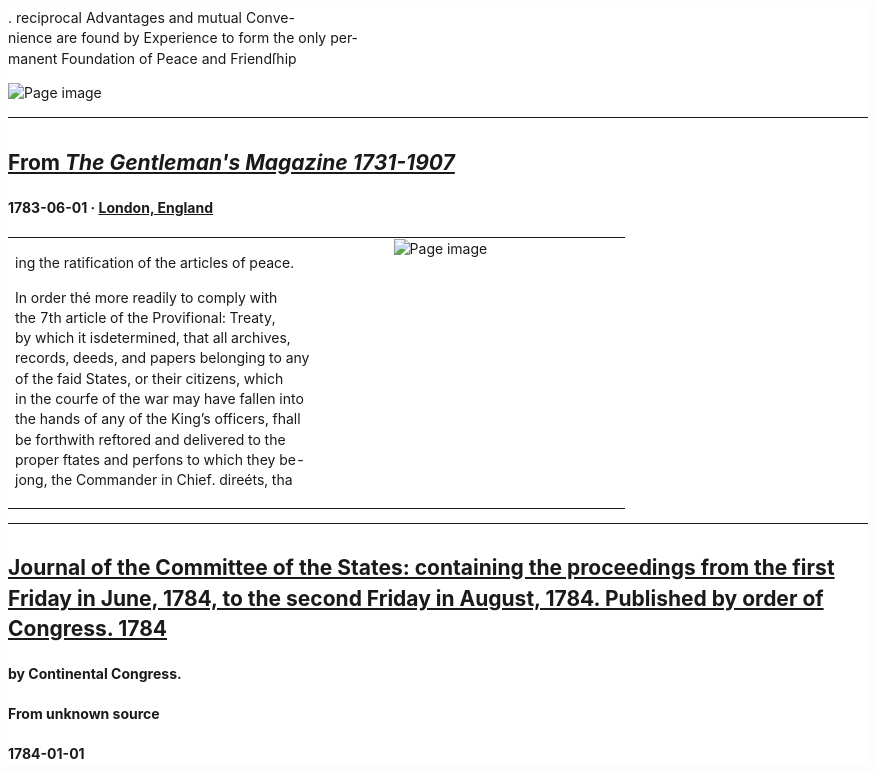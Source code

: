 . reciprocal Advantages and mutual Conve-  
nience are found by Experience to form the only per-  
manent Foundation of Peace and Friendſhip 
</td><td style="width: 50%; max-height: 75%; margin: auto; display: block;">
<img alt="Page image" src="https://iiif.archive.org/image/iiif/2/bim_eighteenth-century_articles-agreed-upon-by_great-britain_1783%2Fbim_eighteenth-century_articles-agreed-upon-by_great-britain_1783_jp2.zip%2Fbim_eighteenth-century_articles-agreed-upon-by_great-britain_1783_jp2%2Fbim_eighteenth-century_articles-agreed-upon-by_great-britain_1783_0000.jp2/pct:17.3925379486452,23.22076978939724,53.96510143282735,48.42047930283224/!600,600/0/default.jpg"/>
</td>
</tr></table>

---

## [From _The Gentleman's Magazine 1731-1907_](https://archive.org/details/sim_gentlemans-magazine_1783-06_53_6/page/n78/mode/1up?view=theater)

#### 1783-06-01 &middot; [London, England](http://dbpedia.org/resource/London)

<table style="width: 100%;"><tr><td style="width: 50%">

  
ing the ratification of the articles of peace.  
  
In order thé more readily to comply with  
the 7th article of the Provifional: Treaty,  
by which it isdetermined, that all archives,  
records, deeds, and papers belonging to any  
of the faid States, or their citizens, which  
in the courfe of the war may have fallen into  
the hands of any of the King’s officers, fhall  
be forthwith reftored and delivered to the  
proper ftates and perfons to which they be-  
jong, the Commander in Chief. direéts, tha
</td><td style="width: 50%; max-height: 75%; margin: auto; display: block;">
<img alt="Page image" src="https://iiif.archive.org/image/iiif/2/sim_gentlemans-magazine_1783-06_53_6%2Fsim_gentlemans-magazine_1783-06_53_6_jp2.zip%2Fsim_gentlemans-magazine_1783-06_53_6_jp2%2Fsim_gentlemans-magazine_1783-06_53_6_0078.jp2/pct:6.686626746506986,37.66626360338573,35.47904191616767,13.573155985489722/600,/0/default.jpg"/>
</td>
</tr></table>

---

## [Journal of the Committee of the States: containing the proceedings from the first Friday in June, 1784, to the second Friday in August, 1784. Published by order of Congress.  1784](https://archive.org/details/bim_eighteenth-century_journal-of-the-committee_continental-congress_1784/page/n34/mode/1up?view=theater)

#### by Continental Congress.

#### From unknown source

#### 1784-01-01
